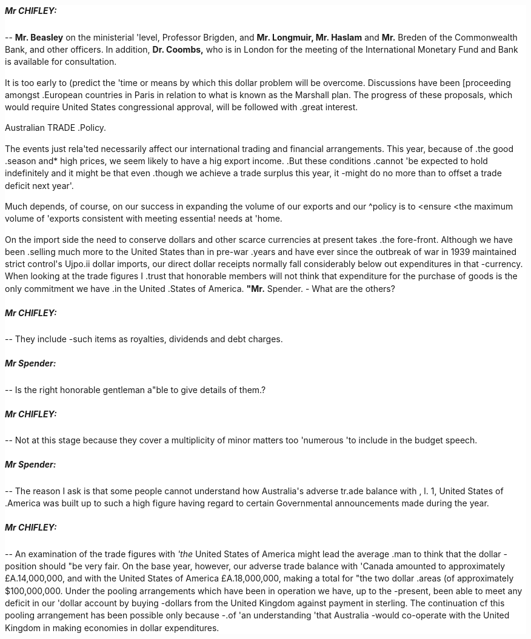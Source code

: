 ##### Mr CHIFLEY:

--  **Mr. Beasley**  on the ministerial 'level, Professor Brigden, and  **Mr. Longmuir, Mr. Haslam**  and  **Mr.**  Breden  of the Commonwealth Bank, and other officers. In addition,  **Dr. Coombs,**  who is in London for the meeting of the International Monetary Fund and Bank is available for consultation. 

It is too early to (predict the 'time or means by which this dollar problem will be overcome. Discussions have been [proceeding amongst .European countries in Paris in relation to what is known as the Marshall plan. The progress of these proposals, which would require United States congressional approval, will be followed with .great interest. 

Australian  TRADE .Policy. 

The events just rela'ted necessarily affect our international trading and financial arrangements. This year, because of .the good .season and* high prices, we seem likely to have a hig export income. .But these conditions .cannot 'be expected to hold indefinitely and it might be that even .though we achieve a trade surplus this year, it -might do no more than to offset a trade deficit next year'. 

Much depends, of course, on our success in expanding the volume of our exports and our ^policy is to &lt;ensure &lt;the maximum volume of 'exports consistent with meeting essentia! needs at 'home. 

On the import side the need to conserve dollars and other scarce currencies at present takes .the fore-front. Although we have been .selling much more to the United States than in pre-war .years and have ever since the outbreak of war in 1939 maintained strict control's Ujpo.ii dollar imports, our direct dollar receipts normally fall considerably below  out  expenditures in that -currency. When looking at the trade figures I .trust that honorable members will not  think  that expenditure for the purchase of goods is the only commitment we have .in the United .States of America.  **"Mr.**  Spender. - What are the others? 

##### Mr CHIFLEY:

-- They include -such items as royalties, dividends and  debt  charges. 

##### Mr Spender:

-- Is the right honorable gentleman a"ble to give details of them.? 

##### Mr CHIFLEY:

-- Not at this stage because they cover a multiplicity of minor matters too 'numerous 'to include in the budget speech. 

##### Mr Spender:

-- The reason I ask is that some people cannot understand how Australia's adverse tr.ade balance with , l. 1, United States of .America was built up to such a high figure having regard to certain Governmental announcements made during the year. 

##### Mr CHIFLEY:

-- An examination of the trade figures with  *'the*  United States of America might lead the average .man to think that the dollar -position  should  "be very fair. On  the base  year, however, our adverse trade balance with 'Canada amounted to approximately  £A.14,000,000,  and with the United States of America £A.18,000,000, making a total for "the two dollar .areas (of approximately $100,000,000. Under the pooling  arrangements  which have been in operation we have, up to the -present, been able to meet any deficit in  our  'dollar account by buying -dollars from the United Kingdom against payment in sterling. The continuation cf this pooling arrangement has been possible only because -.of 'an understanding 'that Australia -would co-operate with the United Kingdom in making economies in dollar expenditures. 
